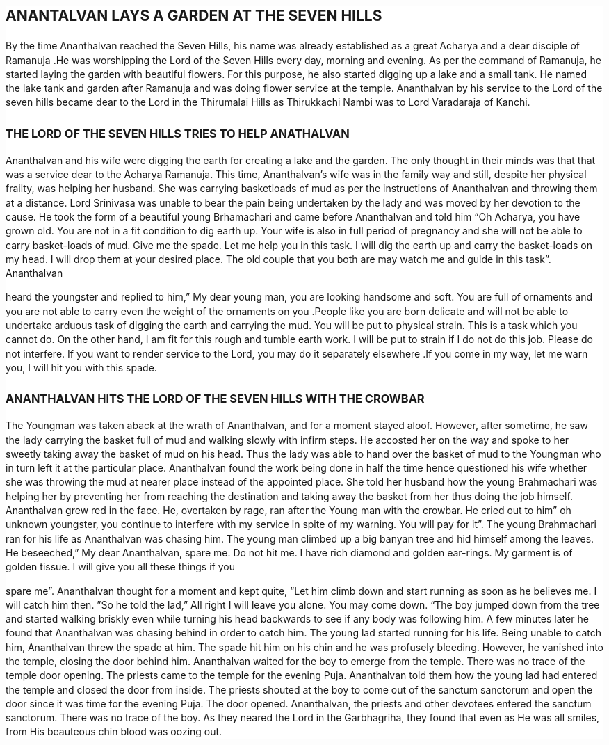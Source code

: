 ## ANANTALVAN LAYS A GARDEN AT THE SEVEN HILLS
By the time Ananthalvan reached the Seven Hills, his name was already established as a great Acharya and a dear disciple of Ramanuja .He was worshipping the Lord of the Seven Hills every day, morning and evening. As per the command of Ramanuja, he started laying the garden with beautiful flowers. For this purpose, he also started digging up a lake and a small tank. He named the lake tank and garden after Ramanuja and was doing flower service at the temple. Ananthalvan by his service to the Lord of the seven hills became dear to the Lord in the Thirumalai Hills as Thirukkachi Nambi was to Lord Varadaraja of Kanchi. 

### THE LORD OF THE SEVEN HILLS TRIES TO HELP ANATHALVAN 
Ananthalvan and his wife were digging the earth for creating a lake and the garden. The only thought in their minds was that that was a service dear to the Acharya Ramanuja. This time, Ananthalvan’s wife was in the family way and still, despite her physical frailty, was helping her husband. She was carrying basketloads of mud as per the instructions of Ananthalvan and throwing them at a distance. Lord Srinivasa was unable to bear the pain being undertaken by the lady and was moved by her devotion to the cause. He took the form of a beautiful young Brhamachari and came before Ananthalvan and told him “Oh Acharya, you have grown old. You are not in a fit condition to dig earth up. Your wife is also in full period of pregnancy and she will not be able to carry basket-loads of mud. Give me the spade. Let me help you in this task. I will dig the earth up and carry the basket-loads on my head. I will drop them at your desired place. The old couple that you both are may watch me and guide in this task”. Ananthalvan
 
heard the youngster and replied to him,” My dear young man, you are looking handsome and soft. You are full of ornaments and you are not able to carry even the weight of the ornaments on you .People like you are born delicate and will not be able to undertake arduous task of digging the earth and carrying the mud. You will be put to physical strain. This is a task which you cannot do. On the other hand, I am fit for this rough and tumble earth work. I will be put to strain if I do not do this job. Please do not interfere. If you want to render service to the Lord, you may do it separately elsewhere .If you come in my way, let me warn you, I will hit you with this spade. 

### ANANTHALVAN HITS THE LORD OF THE SEVEN HILLS WITH THE CROWBAR 
The Youngman was taken aback at the wrath of Ananthalvan, and for a moment stayed aloof. However, after sometime, he saw the lady carrying the basket full of mud and walking slowly with infirm steps. He accosted her on the way and spoke to her sweetly taking away the basket of mud on his head. Thus the lady was able to hand over the basket of mud to the Youngman who in turn left it at the particular place. Ananthalvan found the work being done in half the time hence questioned his wife whether she was throwing the mud at nearer place instead of the appointed place. She told her husband how the young Brahmachari was helping her by preventing her from reaching the destination and taking away the basket from her thus doing the job himself. Ananthalvan grew red in the face. He, overtaken by rage, ran after the Young man with the crowbar. He cried out to him” oh unknown youngster, you continue to interfere with my service in spite of my warning. You will pay for it”. The young Brahmachari ran for his life as Ananthalvan was chasing him. The young man climbed up a big banyan tree and hid himself among the leaves. He beseeched,” My dear Ananthalvan, spare me. Do not hit me. I have rich diamond and golden ear-rings. My garment is of golden tissue. I will give you all these things if you
 
spare me”. Ananthalvan thought for a moment and kept quite, “Let him climb down and start running as soon as he believes me. I will catch him then. ”So he told the lad,” All right I will leave you alone. You may come down. “The boy jumped down from the tree and started walking briskly even while turning his head backwards to see if any body was following him. A few minutes later he found that Ananthalvan was chasing behind in order to catch him. The young lad started running for his life. Being unable to catch him, Ananthalvan threw the spade at him. The spade hit him on his chin and he was profusely bleeding. However, he vanished into the temple, closing the door behind him. Ananthalvan waited for the boy to emerge from the temple. There was no trace of the temple door opening. The priests came to the temple for the evening Puja. Ananthalvan told them how the young lad had entered the temple and closed the door from inside. The priests shouted at the boy to come out of the sanctum sanctorum and open the door since it was time for the evening Puja. The door opened. Ananthalvan, the priests and other devotees entered the sanctum sanctorum. There was no trace of the boy. As they neared the Lord in the Garbhagriha, they found that even as He was all smiles, from His beauteous chin blood was oozing out. 
